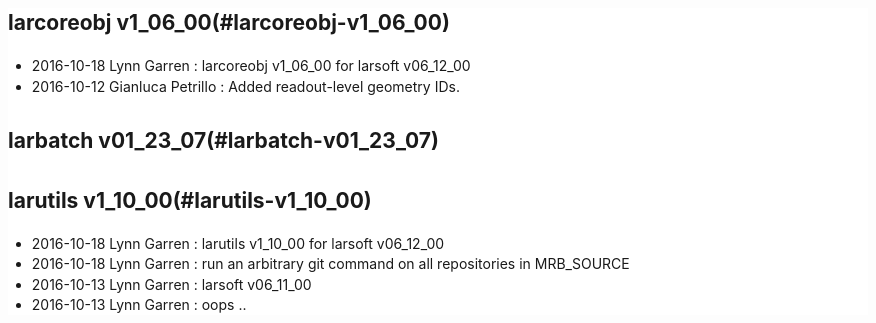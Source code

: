 larcoreobj v1\_06\_00(#larcoreobj-v1_06_00)
----------------------------------------------

-   2016-10-18 Lynn Garren : larcoreobj v1\_06\_00 for larsoft v06\_12\_00
-   2016-10-12 Gianluca Petrillo : Added readout-level geometry IDs.

larbatch v01\_23\_07(#larbatch-v01_23_07)
--------------------------------------------

larutils v1\_10\_00(#larutils-v1_10_00)
------------------------------------------

-   2016-10-18 Lynn Garren : larutils v1\_10\_00 for larsoft v06\_12\_00
-   2016-10-18 Lynn Garren : run an arbitrary git command on all repositories in MRB\_SOURCE
-   2016-10-13 Lynn Garren : larsoft v06\_11\_00
-   2016-10-13 Lynn Garren : oops ..

